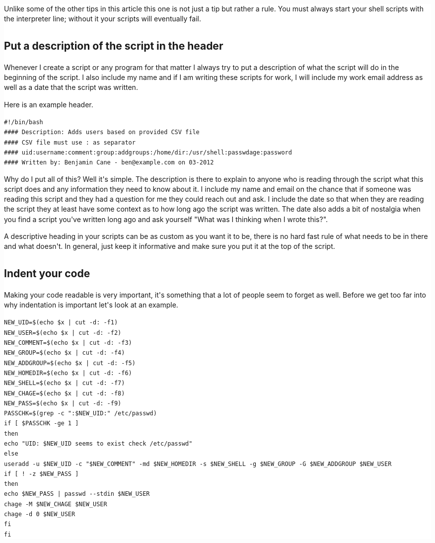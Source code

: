 Unlike some of the other tips in this article this one is not just a tip but rather a rule. You must always start your shell scripts with the interpreter line; without it your scripts will eventually fail.

## Put a description of the script in the header

Whenever I create a script or any program for that matter I always try to put a description of what the script will do in the beginning of the script. I also include my name and if I am writing these scripts for work, I will include my work email address as well as a date that the script was written. 

Here is an example header.

    #!/bin/bash
    #### Description: Adds users based on provided CSV file 
    #### CSV file must use : as separator
    #### uid:username:comment:group:addgroups:/home/dir:/usr/shell:passwdage:password
    #### Written by: Benjamin Cane - ben@example.com on 03-2012

Why do I put all of this? Well it's simple. The description is there to explain to anyone who is reading through the script what this script does and any information they need to know about it. I include my name and email on the chance that if someone was reading this script and they had a question for me they could reach out and ask. I include the date so that when they are reading the script they at least have some context as to how long ago the script was written. The date also adds a bit of nostalgia when you find a script you've written long ago and ask yourself "What was I thinking when I wrote this?".

A descriptive heading in your scripts can be as custom as you want it to be, there is no hard fast rule of what needs to be in there and what doesn't. In general, just keep it informative and make sure you put it at the top of the script.

## Indent your code

Making your code readable is very important, it's something that a lot of people seem to forget as well. Before we get too far into why indentation is important let's look at an example.

    NEW_UID=$(echo $x | cut -d: -f1)
    NEW_USER=$(echo $x | cut -d: -f2)
    NEW_COMMENT=$(echo $x | cut -d: -f3)
    NEW_GROUP=$(echo $x | cut -d: -f4)
    NEW_ADDGROUP=$(echo $x | cut -d: -f5)
    NEW_HOMEDIR=$(echo $x | cut -d: -f6)
    NEW_SHELL=$(echo $x | cut -d: -f7)
    NEW_CHAGE=$(echo $x | cut -d: -f8)
    NEW_PASS=$(echo $x | cut -d: -f9)    
    PASSCHK=$(grep -c ":$NEW_UID:" /etc/passwd)
    if [ $PASSCHK -ge 1 ]
    then
    echo "UID: $NEW_UID seems to exist check /etc/passwd"
    else
    useradd -u $NEW_UID -c "$NEW_COMMENT" -md $NEW_HOMEDIR -s $NEW_SHELL -g $NEW_GROUP -G $NEW_ADDGROUP $NEW_USER
    if [ ! -z $NEW_PASS ]
    then
    echo $NEW_PASS | passwd --stdin $NEW_USER
    chage -M $NEW_CHAGE $NEW_USER
    chage -d 0 $NEW_USER 
    fi
    fi
